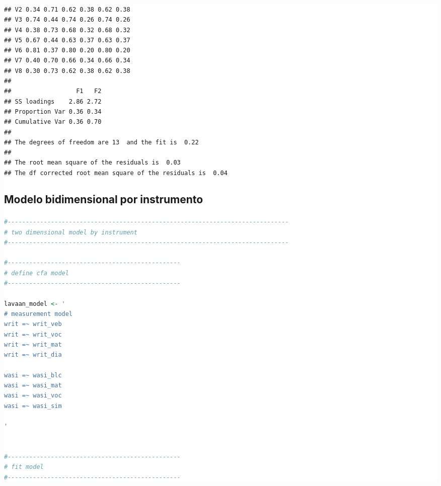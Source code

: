     ## V2 0.34 0.71 0.62 0.38 0.62 0.38
    ## V3 0.74 0.44 0.74 0.26 0.74 0.26
    ## V4 0.38 0.73 0.68 0.32 0.68 0.32
    ## V5 0.67 0.44 0.63 0.37 0.63 0.37
    ## V6 0.81 0.37 0.80 0.20 0.80 0.20
    ## V7 0.40 0.70 0.66 0.34 0.66 0.34
    ## V8 0.30 0.73 0.62 0.38 0.62 0.38
    ## 
    ##                  F1   F2
    ## SS loadings    2.86 2.72
    ## Proportion Var 0.36 0.34
    ## Cumulative Var 0.36 0.70
    ## 
    ## The degrees of freedom are 13  and the fit is  0.22 
    ## 
    ## The root mean square of the residuals is  0.03 
    ## The df corrected root mean square of the residuals is  0.04

## Modelo bidimensional por instrumento

``` r
#------------------------------------------------------------------------------
# two dimensional model by instrument
#------------------------------------------------------------------------------

#------------------------------------------------
# define cfa model
#------------------------------------------------

lavaan_model <- '
# measurement model
writ =~ writ_veb
writ =~ writ_voc
writ =~ writ_mat
writ =~ writ_dia

wasi =~ wasi_blc
wasi =~ wasi_mat
wasi =~ wasi_voc
wasi =~ wasi_sim

'


#------------------------------------------------
# fit model
#------------------------------------------------
```